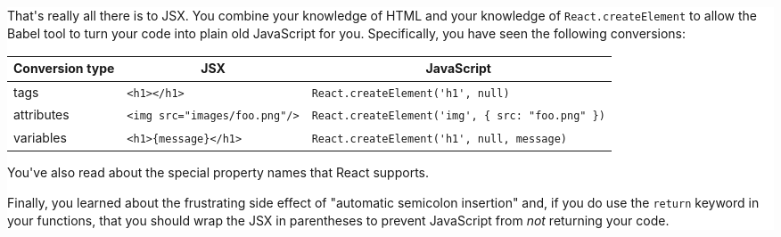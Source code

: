 That's really all there is to JSX. You combine your knowledge of HTML and your
knowledge of `React.createElement` to allow the Babel tool to turn your code
into plain old JavaScript for you. Specifically, you have seen the following
conversions:

| Conversion type | JSX                    | JavaScript                                       |
|-----------------|------------------------|--------------------------------------------------|
| tags            | `<h1></h1>`            | `React.createElement('h1', null)`                |
| attributes      | `<img src="images/foo.png"/>` | `React.createElement('img', { src: "foo.png" })` |
| variables       | `<h1>{message}</h1>`   | `React.createElement('h1', null, message)`       |

You've also read about the special property names that React supports.

Finally, you learned about the frustrating side effect of "automatic semicolon
insertion" and, if you do use the `return` keyword in your functions, that you
should wrap the JSX in parentheses to prevent JavaScript from _not_ returning
your code.

[Babel]: https://babeljs.io/
[Create React App]: https://github.com/facebook/create-react-app
[link to Babel]: https://babeljs.io/en/repl#?babili=false&browsers=&build=&builtIns=false&spec=false&loose=false&code_lz=DwIwrgLhD2B2AEcDCAbAlgYwNYF4DeAFAJTw4B88EAFmgM4B0tAphAMoQCGETBe86WJgBMAXJQBOYJvAC-RGWQBQ8FfAAyaQYuAB6cFDhkgA&debug=false&forceAllTransforms=false&shippedProposals=false&circleciRepo=&evaluate=false&fileSize=false&timeTravel=false&sourceType=module&lineWrap=true&presets=es2015%2Creact%2Cstage-2&prettier=false&targets=&version=7.4.3
[DOM Elements]: https://reactjs.org/docs/dom-elements.html
["automatic semicolon insertion"]: https://www.ecma-international.org/ecma-262/#sec-rules-of-automatic-semicolon-insertion
